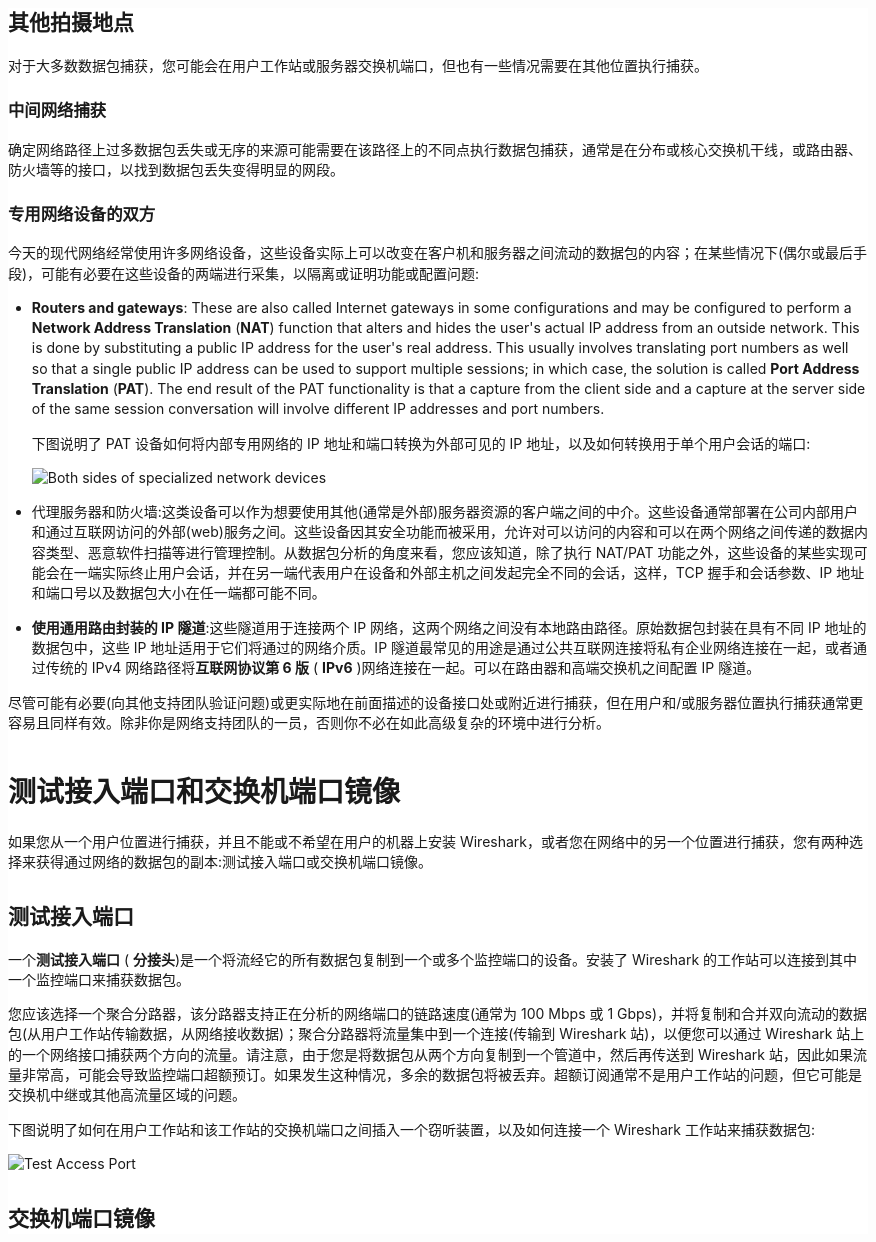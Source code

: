 ## 其他拍摄地点

对于大多数数据包捕获，您可能会在用户工作站或服务器交换机端口，但也有一些情况需要在其他位置执行捕获。

### 中间网络捕获

确定网络路径上过多数据包丢失或无序的来源可能需要在该路径上的不同点执行数据包捕获，通常是在分布或核心交换机干线，或路由器、防火墙等的接口，以找到数据包丢失变得明显的网段。

### 专用网络设备的双方

今天的现代网络经常使用许多网络设备，这些设备实际上可以改变在客户机和服务器之间流动的数据包的内容；在某些情况下(偶尔或最后手段)，可能有必要在这些设备的两端进行采集，以隔离或证明功能或配置问题:

*   **Routers and gateways**: These are also called Internet gateways in some configurations and may be configured to perform a **Network Address Translation** (**NAT**) function that alters and hides the user's actual IP address from an outside network. This is done by substituting a public IP address for the user's real address. This usually involves translating port numbers as well so that a single public IP address can be used to support multiple sessions; in which case, the solution is called **Port Address Translation** (**PAT**). The end result of the PAT functionality is that a capture from the client side and a capture at the server side of the same session conversation will involve different IP addresses and port numbers.

    下图说明了 PAT 设备如何将内部专用网络的 IP 地址和端口转换为外部可见的 IP 地址，以及如何转换用于单个用户会话的端口:

    ![Both sides of specialized network devices](graphics/4638OS_03_01.jpg)
*   代理服务器和防火墙:这类设备可以作为想要使用其他(通常是外部)服务器资源的客户端之间的中介。这些设备通常部署在公司内部用户和通过互联网访问的外部(web)服务之间。这些设备因其安全功能而被采用，允许对可以访问的内容和可以在两个网络之间传递的数据内容类型、恶意软件扫描等进行管理控制。从数据包分析的角度来看，您应该知道，除了执行 NAT/PAT 功能之外，这些设备的某些实现可能会在一端实际终止用户会话，并在另一端代表用户在设备和外部主机之间发起完全不同的会话，这样，TCP 握手和会话参数、IP 地址和端口号以及数据包大小在任一端都可能不同。
*   **使用通用路由封装的 IP 隧道**:这些隧道用于连接两个 IP 网络，这两个网络之间没有本地路由路径。原始数据包封装在具有不同 IP 地址的数据包中，这些 IP 地址适用于它们将通过的网络介质。IP 隧道最常见的用途是通过公共互联网连接将私有企业网络连接在一起，或者通过传统的 IPv4 网络路径将**互联网协议第 6 版** ( **IPv6** )网络连接在一起。可以在路由器和高端交换机之间配置 IP 隧道。

尽管可能有必要(向其他支持团队验证问题)或更实际地在前面描述的设备接口处或附近进行捕获，但在用户和/或服务器位置执行捕获通常更容易且同样有效。除非你是网络支持团队的一员，否则你不必在如此高级复杂的环境中进行分析。

# 测试接入端口和交换机端口镜像

如果您从一个用户位置进行捕获，并且不能或不希望在用户的机器上安装 Wireshark，或者您在网络中的另一个位置进行捕获，您有两种选择来获得通过网络的数据包的副本:测试接入端口或交换机端口镜像。

## 测试接入端口

一个**测试接入端口** ( **分接头**)是一个将流经它的所有数据包复制到一个或多个监控端口的设备。安装了 Wireshark 的工作站可以连接到其中一个监控端口来捕获数据包。

您应该选择一个聚合分路器，该分路器支持正在分析的网络端口的链路速度(通常为 100 Mbps 或 1 Gbps)，并将复制和合并双向流动的数据包(从用户工作站传输数据，从网络接收数据)；聚合分路器将流量集中到一个连接(传输到 Wireshark 站)，以便您可以通过 Wireshark 站上的一个网络接口捕获两个方向的流量。请注意，由于您是将数据包从两个方向复制到一个管道中，然后再传送到 Wireshark 站，因此如果流量非常高，可能会导致监控端口超额预订。如果发生这种情况，多余的数据包将被丢弃。超额订阅通常不是用户工作站的问题，但它可能是交换机中继或其他高流量区域的问题。

下图说明了如何在用户工作站和该工作站的交换机端口之间插入一个窃听装置，以及如何连接一个 Wireshark 工作站来捕获数据包:

![Test Access Port](graphics/4638OS_03_02.jpg)

## 交换机端口镜像
